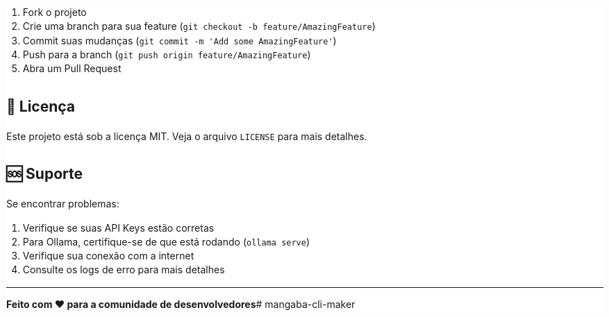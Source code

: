 1. Fork o projeto
2. Crie uma branch para sua feature (`git checkout -b feature/AmazingFeature`)
3. Commit suas mudanças (`git commit -m 'Add some AmazingFeature'`)
4. Push para a branch (`git push origin feature/AmazingFeature`)
5. Abra um Pull Request

## 📄 Licença

Este projeto está sob a licença MIT. Veja o arquivo `LICENSE` para mais detalhes.

## 🆘 Suporte

Se encontrar problemas:

1. Verifique se suas API Keys estão corretas
2. Para Ollama, certifique-se de que está rodando (`ollama serve`)
3. Verifique sua conexão com a internet
4. Consulte os logs de erro para mais detalhes

---

**Feito com ❤️ para a comunidade de desenvolvedores**#   m a n g a b a - c l i - m a k e r 
 
 